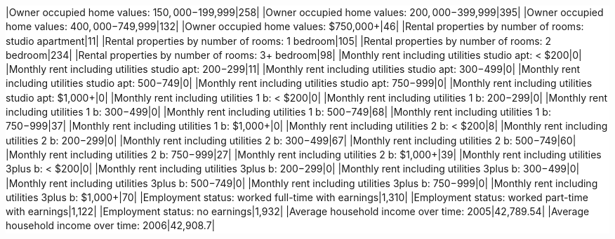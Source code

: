 |Owner occupied home values: $150,000-$199,999|258|
|Owner occupied home values: $200,000-$399,999|395|
|Owner occupied home values: $400,000-$749,999|132|
|Owner occupied home values: $750,000+|46|
|Rental properties by number of rooms: studio apartment|11|
|Rental properties by number of rooms: 1 bedroom|105|
|Rental properties by number of rooms: 2 bedroom|234|
|Rental properties by number of rooms: 3+ bedroom|98|
|Monthly rent including utilities studio apt: < $200|0|
|Monthly rent including utilities studio apt: $200-$299|11|
|Monthly rent including utilities studio apt: $300-$499|0|
|Monthly rent including utilities studio apt: $500-$749|0|
|Monthly rent including utilities studio apt: $750-$999|0|
|Monthly rent including utilities studio apt: $1,000+|0|
|Monthly rent including utilities 1 b: < $200|0|
|Monthly rent including utilities 1 b: $200-$299|0|
|Monthly rent including utilities 1 b: $300-$499|0|
|Monthly rent including utilities 1 b: $500-$749|68|
|Monthly rent including utilities 1 b: $750-$999|37|
|Monthly rent including utilities 1 b: $1,000+|0|
|Monthly rent including utilities 2 b: < $200|8|
|Monthly rent including utilities 2 b: $200-$299|0|
|Monthly rent including utilities 2 b: $300-$499|67|
|Monthly rent including utilities 2 b: $500-$749|60|
|Monthly rent including utilities 2 b: $750-$999|27|
|Monthly rent including utilities 2 b: $1,000+|39|
|Monthly rent including utilities 3plus b: < $200|0|
|Monthly rent including utilities 3plus b: $200-$299|0|
|Monthly rent including utilities 3plus b: $300-$499|0|
|Monthly rent including utilities 3plus b: $500-$749|0|
|Monthly rent including utilities 3plus b: $750-$999|0|
|Monthly rent including utilities 3plus b: $1,000+|70|
|Employment status: worked full-time with earnings|1,310|
|Employment status: worked part-time with earnings|1,122|
|Employment status: no earnings|1,932|
|Average household income over time: 2005|42,789.54|
|Average household income over time: 2006|42,908.7|